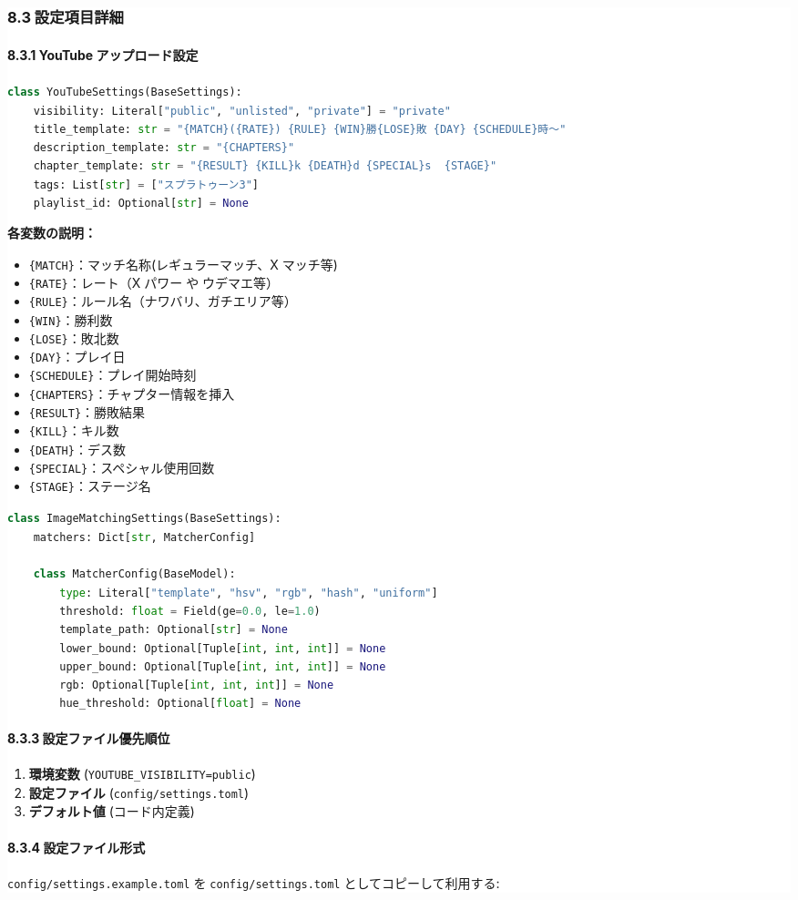 ### 8.3 設定項目詳細

#### 8.3.1 YouTube アップロード設定

```python
class YouTubeSettings(BaseSettings):
    visibility: Literal["public", "unlisted", "private"] = "private"
    title_template: str = "{MATCH}({RATE}) {RULE} {WIN}勝{LOSE}敗 {DAY} {SCHEDULE}時～"
    description_template: str = "{CHAPTERS}"
    chapter_template: str = "{RESULT} {KILL}k {DEATH}d {SPECIAL}s  {STAGE}"
    tags: List[str] = ["スプラトゥーン3"]
    playlist_id: Optional[str] = None
```

**各変数の説明：**

- `{MATCH}`：マッチ名称(レギュラーマッチ、X マッチ等)
- `{RATE}`：レート（X パワー や ウデマエ等）
- `{RULE}`：ルール名（ナワバリ、ガチエリア等）
- `{WIN}`：勝利数
- `{LOSE}`：敗北数
- `{DAY}`：プレイ日
- `{SCHEDULE}`：プレイ開始時刻
- `{CHAPTERS}`：チャプター情報を挿入
- `{RESULT}`：勝敗結果
- `{KILL}`：キル数
- `{DEATH}`：デス数
- `{SPECIAL}`：スペシャル使用回数
- `{STAGE}`：ステージ名

```python
class ImageMatchingSettings(BaseSettings):
    matchers: Dict[str, MatcherConfig]

    class MatcherConfig(BaseModel):
        type: Literal["template", "hsv", "rgb", "hash", "uniform"]
        threshold: float = Field(ge=0.0, le=1.0)
        template_path: Optional[str] = None
        lower_bound: Optional[Tuple[int, int, int]] = None
        upper_bound: Optional[Tuple[int, int, int]] = None
        rgb: Optional[Tuple[int, int, int]] = None
        hue_threshold: Optional[float] = None
```

#### 8.3.3 設定ファイル優先順位

1. **環境変数** (`YOUTUBE_VISIBILITY=public`)
2. **設定ファイル** (`config/settings.toml`)
3. **デフォルト値** (コード内定義)

#### 8.3.4 設定ファイル形式

`config/settings.example.toml` を `config/settings.toml` としてコピーして利用する:
